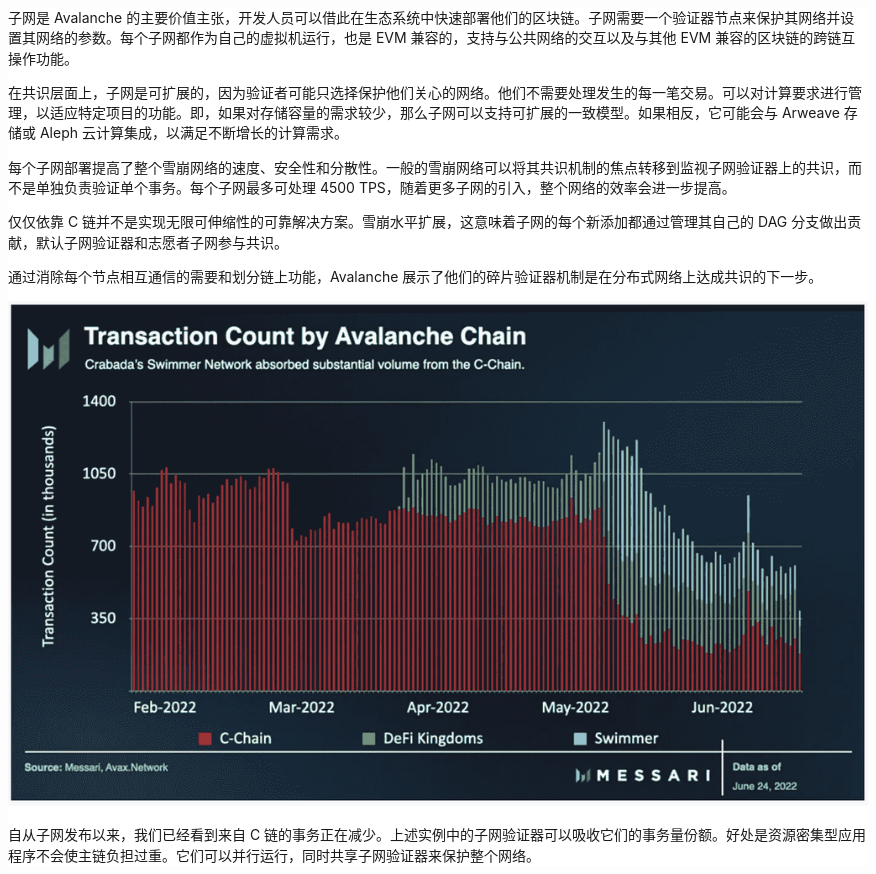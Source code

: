 子网是 Avalanche 的主要价值主张，开发人员可以借此在生态系统中快速部署他们的区块链。子网需要一个验证器节点来保护其网络并设置其网络的参数。每个子网都作为自己的虚拟机运行，也是 EVM 兼容的，支持与公共网络的交互以及与其他 EVM 兼容的区块链的跨链互操作功能。

在共识层面上，子网是可扩展的，因为验证者可能只选择保护他们关心的网络。他们不需要处理发生的每一笔交易。可以对计算要求进行管理，以适应特定项目的功能。即，如果对存储容量的需求较少，那么子网可以支持可扩展的一致模型。如果相反，它可能会与 Arweave 存储或 Aleph 云计算集成，以满足不断增长的计算需求。

每个子网部署提高了整个雪崩网络的速度、安全性和分散性。一般的雪崩网络可以将其共识机制的焦点转移到监视子网验证器上的共识，而不是单独负责验证单个事务。每个子网最多可处理 4500 TPS，随着更多子网的引入，整个网络的效率会进一步提高。

仅仅依靠 C 链并不是实现无限可伸缩性的可靠解决方案。雪崩水平扩展，这意味着子网的每个新添加都通过管理其自己的 DAG 分支做出贡献，默认子网验证器和志愿者子网参与共识。

通过消除每个节点相互通信的需要和划分链上功能，Avalanche 展示了他们的碎片验证器机制是在分布式网络上达成共识的下一步。

![](img/8a8a5a42787fca61a6db73efbcc14595.png)

自从子网发布以来，我们已经看到来自 C 链的事务正在减少。上述实例中的子网验证器可以吸收它们的事务量份额。好处是资源密集型应用程序不会使主链负担过重。它们可以并行运行，同时共享子网验证器来保护整个网络。
